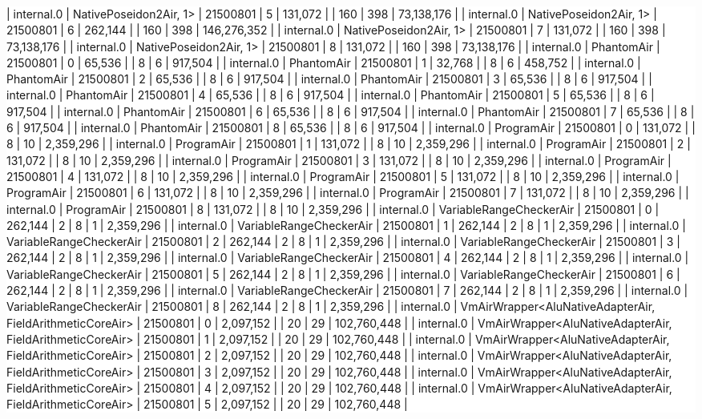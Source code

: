 | internal.0 | NativePoseidon2Air<BabyBearParameters>, 1> | 21500801 | 5 | 131,072 |  | 160 | 398 | 73,138,176 | 
| internal.0 | NativePoseidon2Air<BabyBearParameters>, 1> | 21500801 | 6 | 262,144 |  | 160 | 398 | 146,276,352 | 
| internal.0 | NativePoseidon2Air<BabyBearParameters>, 1> | 21500801 | 7 | 131,072 |  | 160 | 398 | 73,138,176 | 
| internal.0 | NativePoseidon2Air<BabyBearParameters>, 1> | 21500801 | 8 | 131,072 |  | 160 | 398 | 73,138,176 | 
| internal.0 | PhantomAir | 21500801 | 0 | 65,536 |  | 8 | 6 | 917,504 | 
| internal.0 | PhantomAir | 21500801 | 1 | 32,768 |  | 8 | 6 | 458,752 | 
| internal.0 | PhantomAir | 21500801 | 2 | 65,536 |  | 8 | 6 | 917,504 | 
| internal.0 | PhantomAir | 21500801 | 3 | 65,536 |  | 8 | 6 | 917,504 | 
| internal.0 | PhantomAir | 21500801 | 4 | 65,536 |  | 8 | 6 | 917,504 | 
| internal.0 | PhantomAir | 21500801 | 5 | 65,536 |  | 8 | 6 | 917,504 | 
| internal.0 | PhantomAir | 21500801 | 6 | 65,536 |  | 8 | 6 | 917,504 | 
| internal.0 | PhantomAir | 21500801 | 7 | 65,536 |  | 8 | 6 | 917,504 | 
| internal.0 | PhantomAir | 21500801 | 8 | 65,536 |  | 8 | 6 | 917,504 | 
| internal.0 | ProgramAir | 21500801 | 0 | 131,072 |  | 8 | 10 | 2,359,296 | 
| internal.0 | ProgramAir | 21500801 | 1 | 131,072 |  | 8 | 10 | 2,359,296 | 
| internal.0 | ProgramAir | 21500801 | 2 | 131,072 |  | 8 | 10 | 2,359,296 | 
| internal.0 | ProgramAir | 21500801 | 3 | 131,072 |  | 8 | 10 | 2,359,296 | 
| internal.0 | ProgramAir | 21500801 | 4 | 131,072 |  | 8 | 10 | 2,359,296 | 
| internal.0 | ProgramAir | 21500801 | 5 | 131,072 |  | 8 | 10 | 2,359,296 | 
| internal.0 | ProgramAir | 21500801 | 6 | 131,072 |  | 8 | 10 | 2,359,296 | 
| internal.0 | ProgramAir | 21500801 | 7 | 131,072 |  | 8 | 10 | 2,359,296 | 
| internal.0 | ProgramAir | 21500801 | 8 | 131,072 |  | 8 | 10 | 2,359,296 | 
| internal.0 | VariableRangeCheckerAir | 21500801 | 0 | 262,144 | 2 | 8 | 1 | 2,359,296 | 
| internal.0 | VariableRangeCheckerAir | 21500801 | 1 | 262,144 | 2 | 8 | 1 | 2,359,296 | 
| internal.0 | VariableRangeCheckerAir | 21500801 | 2 | 262,144 | 2 | 8 | 1 | 2,359,296 | 
| internal.0 | VariableRangeCheckerAir | 21500801 | 3 | 262,144 | 2 | 8 | 1 | 2,359,296 | 
| internal.0 | VariableRangeCheckerAir | 21500801 | 4 | 262,144 | 2 | 8 | 1 | 2,359,296 | 
| internal.0 | VariableRangeCheckerAir | 21500801 | 5 | 262,144 | 2 | 8 | 1 | 2,359,296 | 
| internal.0 | VariableRangeCheckerAir | 21500801 | 6 | 262,144 | 2 | 8 | 1 | 2,359,296 | 
| internal.0 | VariableRangeCheckerAir | 21500801 | 7 | 262,144 | 2 | 8 | 1 | 2,359,296 | 
| internal.0 | VariableRangeCheckerAir | 21500801 | 8 | 262,144 | 2 | 8 | 1 | 2,359,296 | 
| internal.0 | VmAirWrapper<AluNativeAdapterAir, FieldArithmeticCoreAir> | 21500801 | 0 | 2,097,152 |  | 20 | 29 | 102,760,448 | 
| internal.0 | VmAirWrapper<AluNativeAdapterAir, FieldArithmeticCoreAir> | 21500801 | 1 | 2,097,152 |  | 20 | 29 | 102,760,448 | 
| internal.0 | VmAirWrapper<AluNativeAdapterAir, FieldArithmeticCoreAir> | 21500801 | 2 | 2,097,152 |  | 20 | 29 | 102,760,448 | 
| internal.0 | VmAirWrapper<AluNativeAdapterAir, FieldArithmeticCoreAir> | 21500801 | 3 | 2,097,152 |  | 20 | 29 | 102,760,448 | 
| internal.0 | VmAirWrapper<AluNativeAdapterAir, FieldArithmeticCoreAir> | 21500801 | 4 | 2,097,152 |  | 20 | 29 | 102,760,448 | 
| internal.0 | VmAirWrapper<AluNativeAdapterAir, FieldArithmeticCoreAir> | 21500801 | 5 | 2,097,152 |  | 20 | 29 | 102,760,448 | 